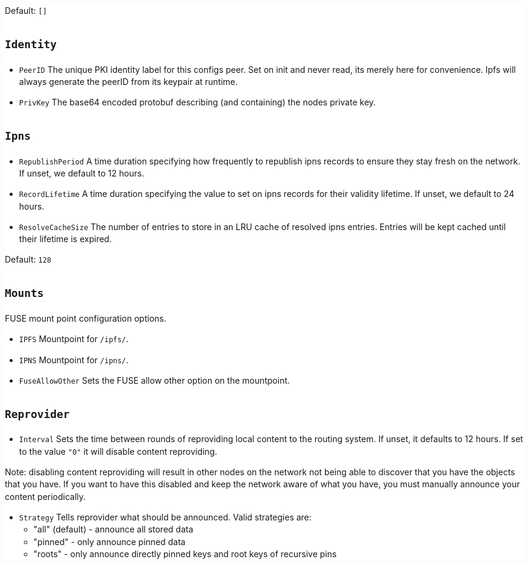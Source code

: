 Default: `[]`

## `Identity`

- `PeerID`
The unique PKI identity label for this configs peer. Set on init and never read, its merely here for convenience. Ipfs will always generate the peerID from its keypair at runtime.

- `PrivKey`
The base64 encoded protobuf describing (and containing) the nodes private key.

## `Ipns`

- `RepublishPeriod`
A time duration specifying how frequently to republish ipns records to ensure they stay fresh on the network. If unset, we default to 12 hours.

- `RecordLifetime`
A time duration specifying the value to set on ipns records for their validity lifetime.
If unset, we default to 24 hours.

- `ResolveCacheSize`
The number of entries to store in an LRU cache of resolved ipns entries. Entries will be kept cached until their lifetime is expired.

Default: `128`

## `Mounts`
FUSE mount point configuration options.

- `IPFS`
Mountpoint for `/ipfs/`.

- `IPNS`
Mountpoint for `/ipns/`.

- `FuseAllowOther`
Sets the FUSE allow other option on the mountpoint.

## `Reprovider`

- `Interval`
Sets the time between rounds of reproviding local content to the routing
system. If unset, it defaults to 12 hours. If set to the value `"0"` it will
disable content reproviding.

Note: disabling content reproviding will result in other nodes on the network
not being able to discover that you have the objects that you have. If you want
to have this disabled and keep the network aware of what you have, you must
manually announce your content periodically.

- `Strategy`
Tells reprovider what should be announced. Valid strategies are:
  - "all" (default) - announce all stored data
  - "pinned" - only announce pinned data
  - "roots" - only announce directly pinned keys and root keys of recursive pins
